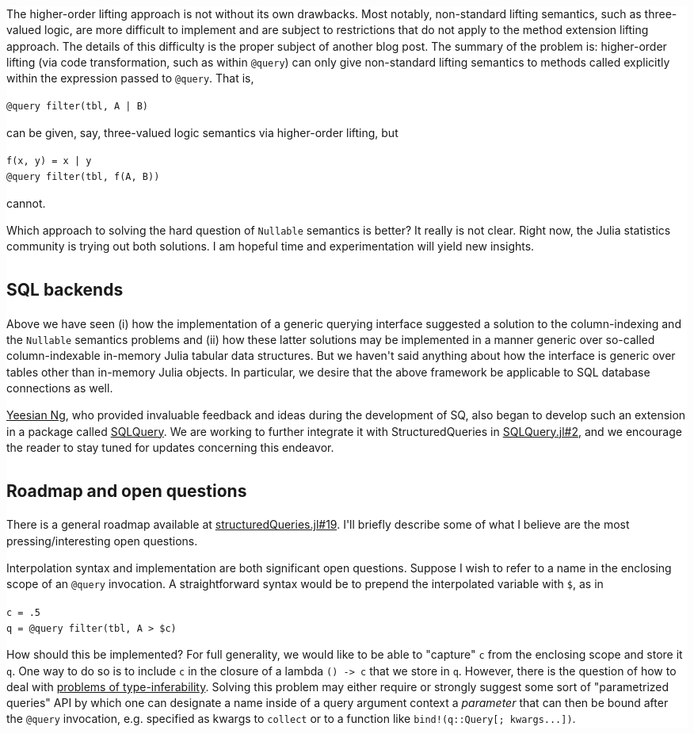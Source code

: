 The higher-order lifting approach is not without its own drawbacks. Most notably, non-standard lifting semantics, such as three-valued logic, are more difficult to implement and are subject to restrictions that do not apply to the method extension lifting approach. The details of this difficulty is the proper subject of another blog post. The summary of the problem is: higher-order lifting (via code transformation, such as within `@query`) can only give non-standard lifting semantics to methods called explicitly within the expression passed to `@query`. That is,
```
@query filter(tbl, A | B)
```
can be given, say, three-valued logic semantics via higher-order lifting, but
```
f(x, y) = x | y
@query filter(tbl, f(A, B))
```
cannot.

Which approach to solving the hard question of `Nullable` semantics is better? It really is not clear. Right now, the Julia statistics community is trying out both solutions. I am hopeful time and experimentation will yield new insights.

## SQL backends

Above we have seen (i) how the implementation of a generic querying interface suggested a solution to the column-indexing and the `Nullable` semantics problems and (ii) how these latter solutions may be implemented in a manner generic over so-called column-indexable in-memory Julia tabular data structures. But we haven't said anything about how the interface is generic over tables other than in-memory Julia objects. In particular, we desire that the above framework be applicable to SQL database connections as well.

[Yeesian Ng](https://github.com/yeesian), who provided invaluable feedback and ideas during the development of SQ, also began to develop such an extension in a package called [SQLQuery](https://github.com/yeesian/SQLQuery.jl/pull/2). We are working to further integrate it with StructuredQueries in  [SQLQuery.jl#2](https://github.com/yeesian/SQLQuery.jl/pull/2), and we encourage the reader to stay tuned for updates concerning this endeavor.


## Roadmap and open questions

There is a general roadmap available at  [structuredQueries.jl#19](https://github.com/davidagold/StructuredQueries.jl/issues/19). I'll briefly describe some of what I believe are the most pressing/interesting open questions.

Interpolation syntax and implementation are both significant open questions. Suppose I wish to refer to a name in the enclosing scope of an `@query` invocation. A straightforward syntax would be to prepend the interpolated variable with `$`, as in
```
c = .5
q = @query filter(tbl, A > $c)
```
How should this be implemented? For full generality, we would like to be able to "capture" `c` from the enclosing scope and store it `q`. One way to do so is to include `c` in the closure of a lambda `() -> c` that we store in `q`. However, there is the question of how to deal with [problems of type-inferability](https://github.com/davidagold/StructuredQueries.jl/issues/22#issuecomment-244995697). Solving this problem may either require or strongly suggest some sort of "parametrized queries" API by which one can designate a name inside of a query argument context a *parameter* that can then be bound after the `@query` invocation, e.g. specified as kwargs to `collect` or to a function like `bind!(q::Query[; kwargs...])`.
